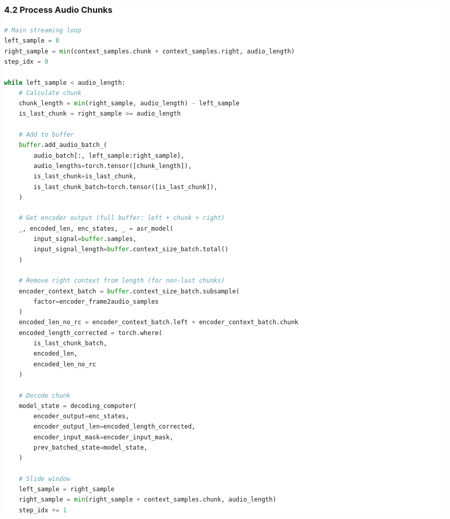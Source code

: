 ### 4.2 Process Audio Chunks

```python
# Main streaming loop
left_sample = 0
right_sample = min(context_samples.chunk + context_samples.right, audio_length)
step_idx = 0

while left_sample < audio_length:
    # Calculate chunk
    chunk_length = min(right_sample, audio_length) - left_sample
    is_last_chunk = right_sample >= audio_length

    # Add to buffer
    buffer.add_audio_batch_(
        audio_batch[:, left_sample:right_sample],
        audio_lengths=torch.tensor([chunk_length]),
        is_last_chunk=is_last_chunk,
        is_last_chunk_batch=torch.tensor([is_last_chunk]),
    )

    # Get encoder output (full buffer: left + chunk + right)
    _, encoded_len, enc_states, _ = asr_model(
        input_signal=buffer.samples,
        input_signal_length=buffer.context_size_batch.total()
    )

    # Remove right context from length (for non-last chunks)
    encoder_context_batch = buffer.context_size_batch.subsample(
        factor=encoder_frame2audio_samples
    )
    encoded_len_no_rc = encoder_context_batch.left + encoder_context_batch.chunk
    encoded_length_corrected = torch.where(
        is_last_chunk_batch,
        encoded_len,
        encoded_len_no_rc
    )

    # Decode chunk
    model_state = decoding_computer(
        encoder_output=enc_states,
        encoder_output_len=encoded_length_corrected,
        encoder_input_mask=encoder_input_mask,
        prev_batched_state=model_state,
    )

    # Slide window
    left_sample = right_sample
    right_sample = min(right_sample + context_samples.chunk, audio_length)
    step_idx += 1
```
